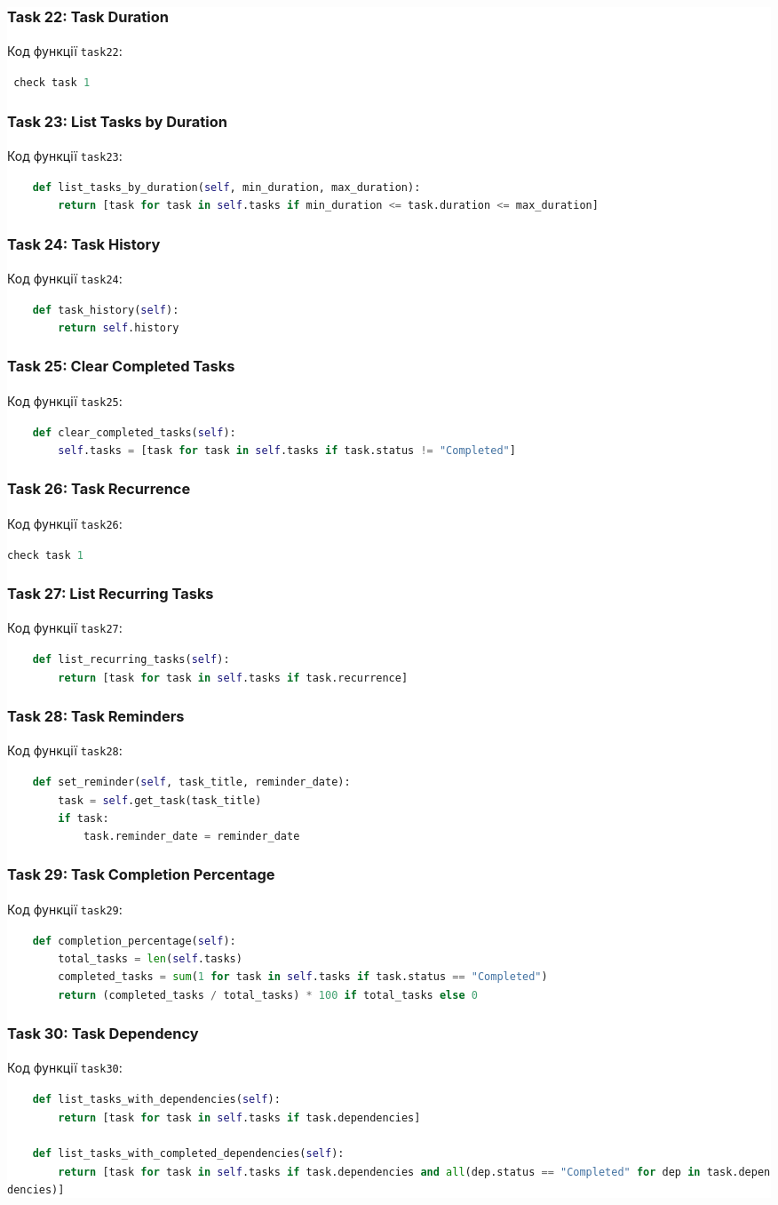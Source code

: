 ### Task 22: Task Duration
Код функції `task22`:
```python
 check task 1
```
### Task 23: List Tasks by Duration
Код функції `task23`:
```python
    def list_tasks_by_duration(self, min_duration, max_duration):
        return [task for task in self.tasks if min_duration <= task.duration <= max_duration]
```
### Task 24: Task History
Код функції `task24`:
```python
    def task_history(self):
        return self.history
```
### Task 25: Clear Completed Tasks
Код функції `task25`:
```python
    def clear_completed_tasks(self):
        self.tasks = [task for task in self.tasks if task.status != "Completed"]
```
### Task 26: Task Recurrence
Код функції `task26`:
```python
check task 1
```
### Task 27: List Recurring Tasks
Код функції `task27`:
```python
    def list_recurring_tasks(self):
        return [task for task in self.tasks if task.recurrence]
```
### Task 28: Task Reminders
Код функції `task28`:
```python
    def set_reminder(self, task_title, reminder_date):
        task = self.get_task(task_title)
        if task:
            task.reminder_date = reminder_date
```
### Task 29: Task Completion Percentage
Код функції `task29`:
```python
    def completion_percentage(self):
        total_tasks = len(self.tasks)
        completed_tasks = sum(1 for task in self.tasks if task.status == "Completed")
        return (completed_tasks / total_tasks) * 100 if total_tasks else 0
```
### Task 30: Task Dependency
Код функції `task30`:
```python
    def list_tasks_with_dependencies(self):
        return [task for task in self.tasks if task.dependencies]

    def list_tasks_with_completed_dependencies(self):
        return [task for task in self.tasks if task.dependencies and all(dep.status == "Completed" for dep in task.dependencies)]
```
